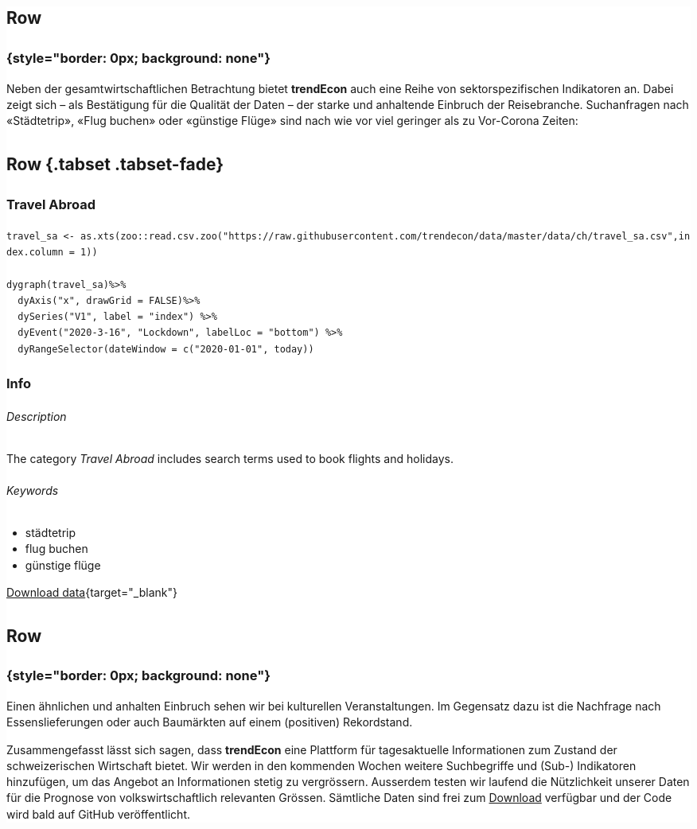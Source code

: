 ## Row

### {style="border: 0px; background: none"}

Neben der gesamtwirtschaftlichen Betrachtung bietet **trendEcon** auch eine Reihe von sektorspezifischen Indikatoren an. Dabei zeigt sich – als Bestätigung für die Qualität der Daten – der starke und anhaltende Einbruch der Reisebranche. Suchanfragen nach «Städtetrip», «Flug buchen» oder «günstige Flüge» sind nach wie vor viel geringer als zu Vor-Corona Zeiten:

## Row {.tabset .tabset-fade}

### Travel Abroad
```{r}
travel_sa <- as.xts(zoo::read.csv.zoo("https://raw.githubusercontent.com/trendecon/data/master/data/ch/travel_sa.csv",index.column = 1))

dygraph(travel_sa)%>%
  dyAxis("x", drawGrid = FALSE)%>%
  dySeries("V1", label = "index") %>%
  dyEvent("2020-3-16", "Lockdown", labelLoc = "bottom") %>%
  dyRangeSelector(dateWindow = c("2020-01-01", today))
```

### Info

###### Description

The category *Travel Abroad* includes search terms used to book flights and holidays.

###### Keywords

- städtetrip
- flug buchen
- günstige flüge

[Download data](https://raw.githubusercontent.com/trendecon/data/master/data/ch/travel_sa.csv){target="_blank"}

## Row

### {style="border: 0px; background: none"}

Einen ähnlichen und anhalten Einbruch sehen wir bei kulturellen Veranstaltungen. Im Gegensatz dazu ist die Nachfrage nach Essenslieferungen oder auch Baumärkten auf einem (positiven) Rekordstand.

Zusammengefasst lässt sich sagen, dass **trendEcon** eine Plattform für tagesaktuelle Informationen zum Zustand der schweizerischen Wirtschaft bietet. Wir werden in den kommenden Wochen weitere Suchbegriffe und (Sub-) Indikatoren hinzufügen, um das Angebot an Informationen stetig zu vergrössern. Ausserdem testen wir laufend die Nützlichkeit unserer Daten für die Prognose von volkswirtschaftlich relevanten Grössen. Sämtliche Daten sind frei zum [Download](https://github.com/trendecon/data/tree/master/data/) verfügbar und der Code wird bald auf GitHub veröffentlicht.
